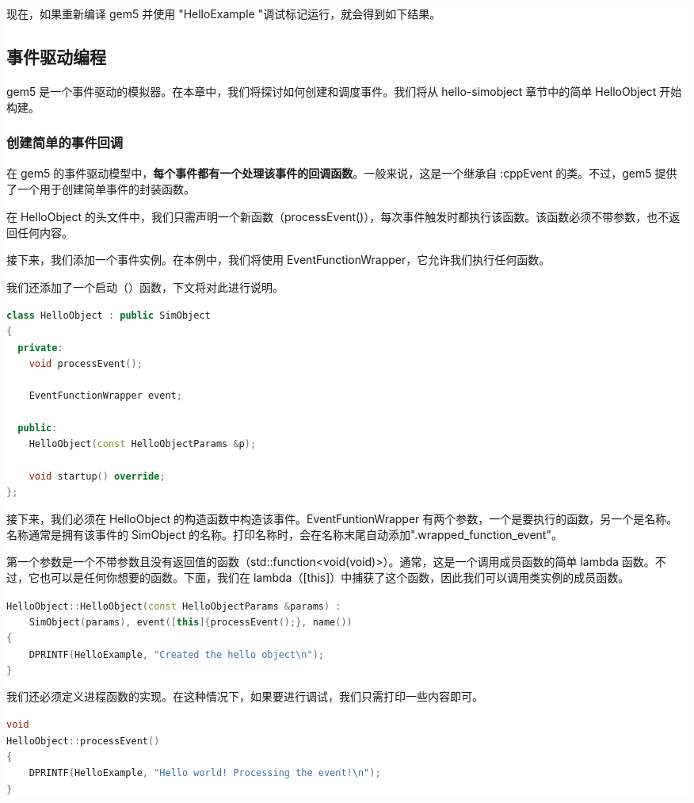 现在，如果重新编译 gem5 并使用 "HelloExample "调试标记运行，就会得到如下结果。



## 事件驱动编程

gem5 是一个事件驱动的模拟器。在本章中，我们将探讨如何创建和调度事件。我们将从 hello-simobject 章节中的简单 HelloObject 开始构建。

### 创建简单的事件回调

在 gem5 的事件驱动模型中，**每个事件都有一个处理该事件的回调函数**。一般来说，这是一个继承自 :cppEvent 的类。不过，gem5 提供了一个用于创建简单事件的封装函数。

在 HelloObject 的头文件中，我们只需声明一个新函数（processEvent()），每次事件触发时都执行该函数。该函数必须不带参数，也不返回任何内容。

接下来，我们添加一个事件实例。在本例中，我们将使用 EventFunctionWrapper，它允许我们执行任何函数。

我们还添加了一个启动（）函数，下文将对此进行说明。

```c++
class HelloObject : public SimObject
{
  private:
    void processEvent();

    EventFunctionWrapper event;

  public:
    HelloObject(const HelloObjectParams &p);

    void startup() override;
};
```



接下来，我们必须在 HelloObject 的构造函数中构造该事件。EventFuntionWrapper 有两个参数，一个是要执行的函数，另一个是名称。名称通常是拥有该事件的 SimObject 的名称。打印名称时，会在名称末尾自动添加".wrapped_function_event"。

第一个参数是一个不带参数且没有返回值的函数（std::function<void(void)>）。通常，这是一个调用成员函数的简单 lambda 函数。不过，它也可以是任何你想要的函数。下面，我们在 lambda（[this]）中捕获了这个函数，因此我们可以调用类实例的成员函数。

```c++
HelloObject::HelloObject(const HelloObjectParams &params) :
    SimObject(params), event([this]{processEvent();}, name())
{
    DPRINTF(HelloExample, "Created the hello object\n");
}
```

我们还必须定义进程函数的实现。在这种情况下，如果要进行调试，我们只需打印一些内容即可。

```c++
void
HelloObject::processEvent()
{
    DPRINTF(HelloExample, "Hello world! Processing the event!\n");
}
```
